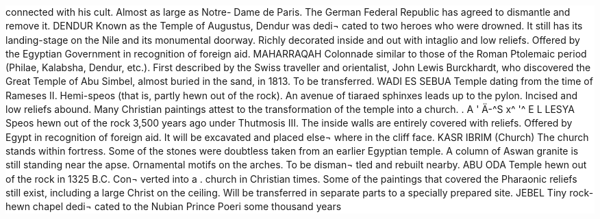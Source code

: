 connected with his cult.
Almost as large as Notre-
Dame de Paris. The German
Federal Republic has agreed
to dismantle and remove it.
DENDUR
Known as the Temple of
Augustus, Dendur was dedi¬
cated to two heroes who
were drowned. It still has
its landing-stage on the
Nile and its monumental
doorway. Richly decorated
inside and out with intaglio
and low reliefs. Offered
by the Egyptian Government
in recognition of foreign aid.
MAHARRAQAH
Colonnade similar to those of the Roman Ptolemaic period (Philae,
Kalabsha, Dendur, etc.). First described by the Swiss traveller and
orientalist, John Lewis Burckhardt, who discovered the Great Temple
of Abu Simbel, almost buried in the sand, in 1813. To be transferred.
WADI ES SEBUA
Temple dating from the time of Rameses II. Hemi-speos (that is,
partly hewn out of the rock). An avenue of tiaraed sphinxes leads up
to the pylon. Incised and low reliefs abound. Many Christian
paintings attest to the transformation of the temple into a church.
. A ' Ä-^S
x^ '^
E L LESYA
Speos hewn out of the
rock 3,500 years ago under
Thutmosis III. The inside
walls are entirely covered
with reliefs. Offered by
Egypt in recognition of
foreign aid. It will be
excavated and placed else¬
where in the cliff face.
KASR IBRIM (Church)
The church stands within
fortress. Some of the stones
were doubtless taken from
an earlier Egyptian temple.
A column of Aswan granite
is still standing near the
apse. Ornamental motifs on
the arches. To be disman¬
tled and rebuilt nearby.
ABU ODA
Temple hewn out of the
rock in 1325 B.C. Con¬
verted into a . church in
Christian times. Some of
the paintings that covered
the Pharaonic reliefs still
exist, including a large Christ
on the ceiling. Will be
transferred in separate parts
to a specially prepared site.
JEBEL
Tiny rock-hewn chapel dedi¬
cated to the Nubian Prince
Poeri some thousand years